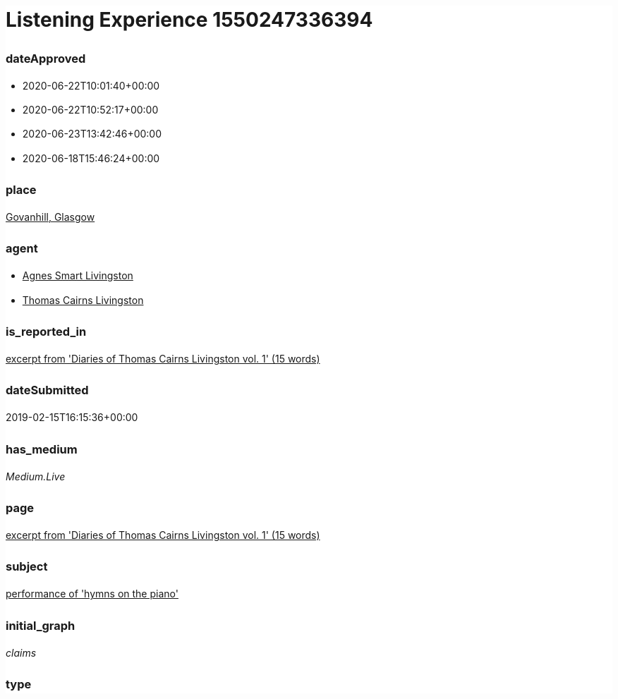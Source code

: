# Listening Experience 1550247336394

### dateApproved

 - 2020-06-22T10:01:40+00:00

 - 2020-06-22T10:52:17+00:00

 - 2020-06-23T13:42:46+00:00

 - 2020-06-18T15:46:24+00:00

### place


[Govanhill, Glasgow](#Govanhill-Glasgow)

### agent

 - [Agnes Smart Livingston](#Agnes-Smart-Livingston)

 - [Thomas Cairns Livingston](#Thomas-Cairns-Livingston)

### is_reported_in


[excerpt from 'Diaries of Thomas Cairns Livingston vol. 1' (15 words)](#excerpt-from-'Diaries-of-Thomas-Cairns-Livingston-vol.-1'-(15-words))

### dateSubmitted


2019-02-15T16:15:36+00:00

### has_medium


*Medium.Live*

### page


[excerpt from 'Diaries of Thomas Cairns Livingston vol. 1' (15 words)](#excerpt-from-'Diaries-of-Thomas-Cairns-Livingston-vol.-1'-(15-words))

### subject


[performance of 'hymns on the piano'](#performance-of-'hymns-on-the-piano')

### initial_graph


*claims*

### type
